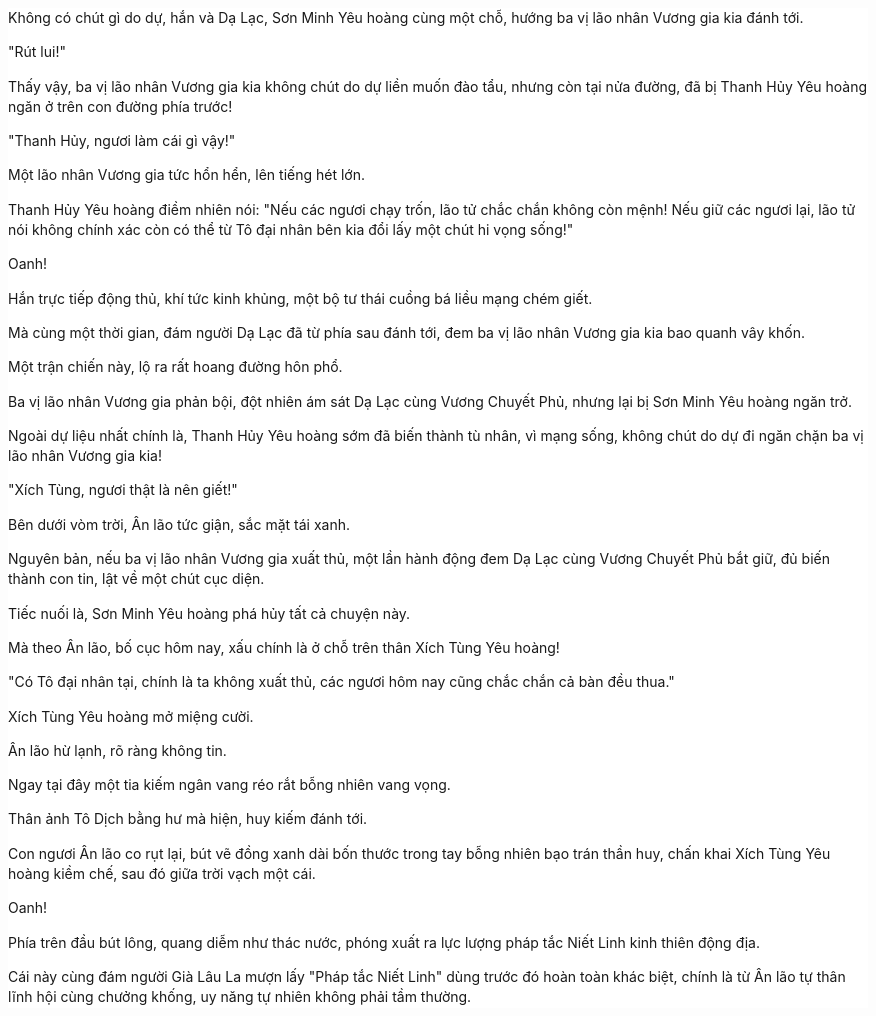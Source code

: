 Không có chút gì do dự, hắn và Dạ Lạc, Sơn Minh Yêu hoàng cùng một chỗ, hướng ba vị lão nhân Vương gia kia đánh tới.

"Rút lui!"

Thấy vậy, ba vị lão nhân Vương gia kia không chút do dự liền muốn đào tẩu, nhưng còn tại nửa đường, đã bị Thanh Hủy Yêu hoàng ngăn ở trên con đường phía trước!

"Thanh Hủy, ngươi làm cái gì vậy!"

Một lão nhân Vương gia tức hổn hển, lên tiếng hét lớn.

Thanh Hủy Yêu hoàng điềm nhiên nói: "Nếu các ngươi chạy trốn, lão tử chắc chắn không còn mệnh! Nếu giữ các ngươi lại, lão tử nói không chính xác còn có thể từ Tô đại nhân bên kia đổi lấy một chút hi vọng sống!"

Oanh!

Hắn trực tiếp động thủ, khí tức kinh khủng, một bộ tư thái cuồng bá liều mạng chém giết.

Mà cùng một thời gian, đám người Dạ Lạc đã từ phía sau đánh tới, đem ba vị lão nhân Vương gia kia bao quanh vây khốn.

Một trận chiến này, lộ ra rất hoang đường hôn phổ.

Ba vị lão nhân Vương gia phản bội, đột nhiên ám sát Dạ Lạc cùng Vương Chuyết Phủ, nhưng lại bị Sơn Minh Yêu hoàng ngăn trở.

Ngoài dự liệu nhất chính là, Thanh Hủy Yêu hoàng sớm đã biến thành tù nhân, vì mạng sống, không chút do dự đi ngăn chặn ba vị lão nhân Vương gia kia!

"Xích Tùng, ngươi thật là nên giết!"

Bên dưới vòm trời, Ân lão tức giận, sắc mặt tái xanh.

Nguyên bản, nếu ba vị lão nhân Vương gia xuất thủ, một lần hành động đem Dạ Lạc cùng Vương Chuyết Phủ bắt giữ, đủ biến thành con tin, lật về một chút cục diện.

Tiếc nuối là, Sơn Minh Yêu hoàng phá hủy tất cả chuyện này.

Mà theo Ân lão, bố cục hôm nay, xấu chính là ở chỗ trên thân Xích Tùng Yêu hoàng!

"Có Tô đại nhân tại, chính là ta không xuất thủ, các ngươi hôm nay cũng chắc chắn cả bàn đều thua."

Xích Tùng Yêu hoàng mở miệng cười.

Ân lão hừ lạnh, rõ ràng không tin.

Ngay tại đây một tia kiếm ngân vang réo rắt bỗng nhiên vang vọng.

Thân ảnh Tô Dịch bằng hư mà hiện, huy kiếm đánh tới.

Con ngươi Ân lão co rụt lại, bút vẽ đồng xanh dài bốn thước trong tay bỗng nhiên bạo trán thần huy, chấn khai Xích Tùng Yêu hoàng kiềm chế, sau đó giữa trời vạch một cái.

Oanh!

Phía trên đầu bút lông, quang diễm như thác nước, phóng xuất ra lực lượng pháp tắc Niết Linh kinh thiên động địa.

Cái này cùng đám người Già Lâu La mượn lấy "Pháp tắc Niết Linh" dùng trước đó hoàn toàn khác biệt, chính là từ Ân lão tự thân lĩnh hội cùng chưởng khống, uy năng tự nhiên không phải tầm thường.

